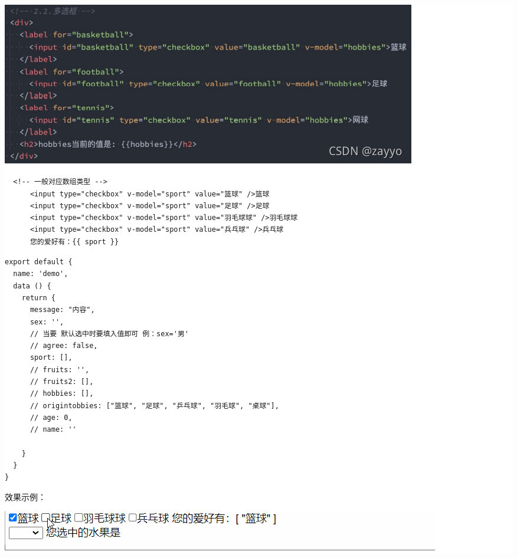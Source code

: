 ![22](../笔记/vue/v-bind与v-model\image\22.png)

```php+HTML
  <!-- 一般对应数组类型 -->
      <input type="checkbox" v-model="sport" value="篮球" />篮球
      <input type="checkbox" v-model="sport" value="足球" />足球
      <input type="checkbox" v-model="sport" value="羽毛球球" />羽毛球球
      <input type="checkbox" v-model="sport" value="兵乓球" />兵乓球
      您的爱好有：{{ sport }}

```

```php+HTML
export default {
  name: 'demo',
  data () {
    return {
      message: "内容",
      sex: '',
      // 当要 默认选中时要填入值即可 例：sex='男'
      // agree: false,
      sport: [],
      // fruits: '',
      // fruits2: [],
      // hobbies: [],
      // origintobbies: ["篮球", "足球", "乒乓球", "羽毛球", "桌球"],
      // age: 0,
      // name: ''

    }
  }
}
```

效果示例：

![示例2](../笔记/vue/v-bind与v-model\image\示例2.gif)
